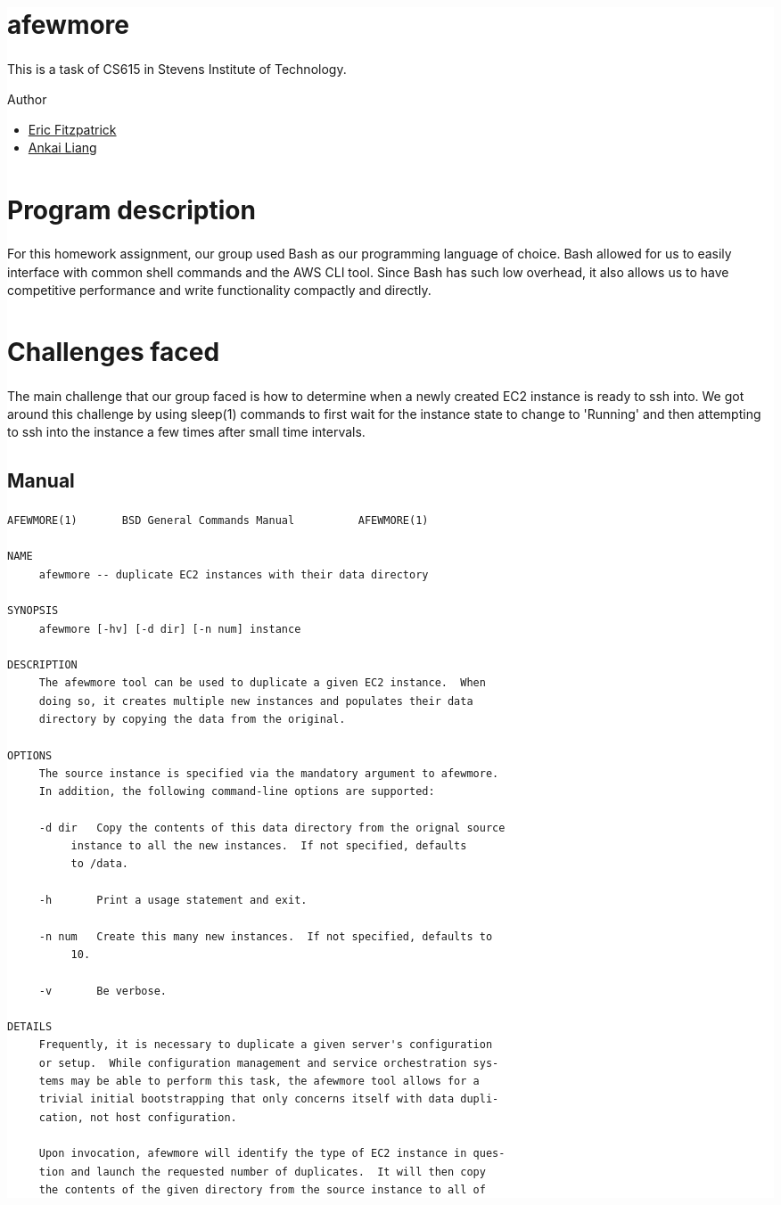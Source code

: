 # afewmore
This is a task of CS615 in Stevens Institute of Technology.

Author

* [Eric Fitzpatrick](https://github.com/efitzpa1)
* [Ankai Liang](https://github.com/AnkaiLiang)

# Program description
For this homework assignment, our group used Bash as our programming language of choice. Bash allowed for us to easily interface with common shell commands and the AWS CLI tool. Since Bash has such low overhead, it also allows us to have competitive performance and write functionality compactly and directly.

# Challenges faced
The main challenge that our group faced is how to determine when a newly created EC2 instance is ready to ssh into. We got around this challenge by using sleep(1) commands to first wait for the instance state to change to 'Running' and then attempting to ssh into the instance a few times after small time intervals.

## Manual
```
AFEWMORE(1)		  BSD General Commands Manual		   AFEWMORE(1)

NAME
     afewmore -- duplicate EC2 instances with their data directory

SYNOPSIS
     afewmore [-hv] [-d dir] [-n num] instance

DESCRIPTION
     The afewmore tool can be used to duplicate a given EC2 instance.  When
     doing so, it creates multiple new instances and populates their data
     directory by copying the data from the original.

OPTIONS
     The source instance is specified via the mandatory argument to afewmore.
     In addition, the following command-line options are supported:

     -d dir   Copy the contents of this data directory from the orignal source
	      instance to all the new instances.  If not specified, defaults
	      to /data.

     -h       Print a usage statement and exit.

     -n num   Create this many new instances.  If not specified, defaults to
	      10.

     -v       Be verbose.

DETAILS
     Frequently, it is necessary to duplicate a given server's configuration
     or setup.	While configuration management and service orchestration sys-
     tems may be able to perform this task, the afewmore tool allows for a
     trivial initial bootstrapping that only concerns itself with data dupli-
     cation, not host configuration.

     Upon invocation, afewmore will identify the type of EC2 instance in ques-
     tion and launch the requested number of duplicates.  It will then copy
     the contents of the given directory from the source instance to all of
```